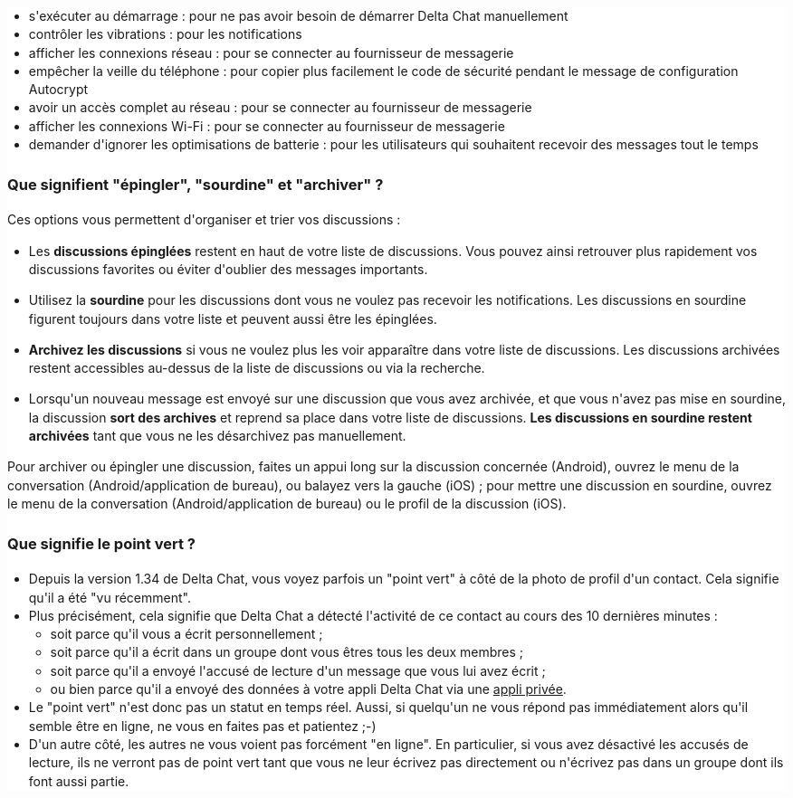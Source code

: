   - s'exécuter au démarrage : pour ne pas avoir besoin de démarrer Delta Chat manuellement
  - contrôler les vibrations : pour les notifications
  - afficher les connexions réseau : pour se connecter au fournisseur de messagerie
  - empêcher la veille du téléphone : pour copier plus facilement le code de sécurité pendant le message de configuration Autocrypt
  - avoir un accès complet au réseau : pour se connecter au fournisseur de messagerie
  - afficher les connexions Wi-Fi : pour se connecter au fournisseur de messagerie
  - demander d'ignorer les optimisations de batterie : pour les utilisateurs qui souhaitent recevoir des messages tout le temps

### Que signifient "épingler", "sourdine" et "archiver" ?

Ces options vous permettent d'organiser et trier vos discussions :

- Les **discussions épinglées** restent en haut de votre liste de discussions. Vous pouvez ainsi retrouver plus rapidement vos discussions favorites ou éviter d'oublier des messages importants.

- Utilisez la **sourdine** pour les discussions dont vous ne voulez pas recevoir les notifications. Les discussions en sourdine figurent toujours dans votre liste et peuvent aussi être les épinglées.

- **Archivez les discussions** si vous ne voulez plus les voir apparaître dans votre liste de discussions.
  Les discussions archivées restent accessibles au-dessus de la liste de discussions ou via la recherche. 

- Lorsqu'un nouveau message est envoyé sur une discussion que vous avez archivée, et que vous n'avez pas mise en sourdine, la discussion **sort des archives** et reprend sa place dans votre liste de discussions.
  **Les discussions en sourdine restent archivées** tant que vous ne les désarchivez pas manuellement.

Pour archiver ou épingler une discussion, faites un appui long sur la discussion concernée (Android), ouvrez le menu de la conversation (Android/application de bureau), ou balayez vers la gauche (iOS) ;
pour mettre une discussion en sourdine, ouvrez le menu de la conversation (Android/application de bureau) ou le profil de la discussion (iOS).


### Que signifie le point vert ?

- Depuis la version 1.34 de Delta Chat, vous voyez parfois un "point vert" à côté de la photo de profil
  d'un contact. Cela signifie qu'il a été "vu récemment".
- Plus précisément, cela signifie que Delta Chat a détecté l'activité de ce contact au cours des 10 dernières minutes :
  - soit parce qu'il vous a écrit personnellement ;
  - soit parce qu'il a écrit dans un groupe dont vous êtres tous les deux membres ;
  - soit parce qu'il a envoyé l'accusé de lecture d'un message que vous lui avez écrit ;
  - ou bien parce qu'il a envoyé des données à votre appli Delta Chat via une
    [appli privée](#webxdc).
- Le "point vert" n'est donc pas un statut en temps réel. Aussi, si quelqu'un ne vous répond pas
  immédiatement alors qu'il semble être en ligne, ne vous en faites pas et
  patientez ;-)
- D'un autre côté, les autres ne vous voient pas forcément "en ligne". En particulier,
 si vous avez désactivé les accusés de lecture, ils ne verront pas de point vert
  tant que vous ne leur écrivez pas directement ou n'écrivez pas dans un groupe dont ils font aussi partie.
